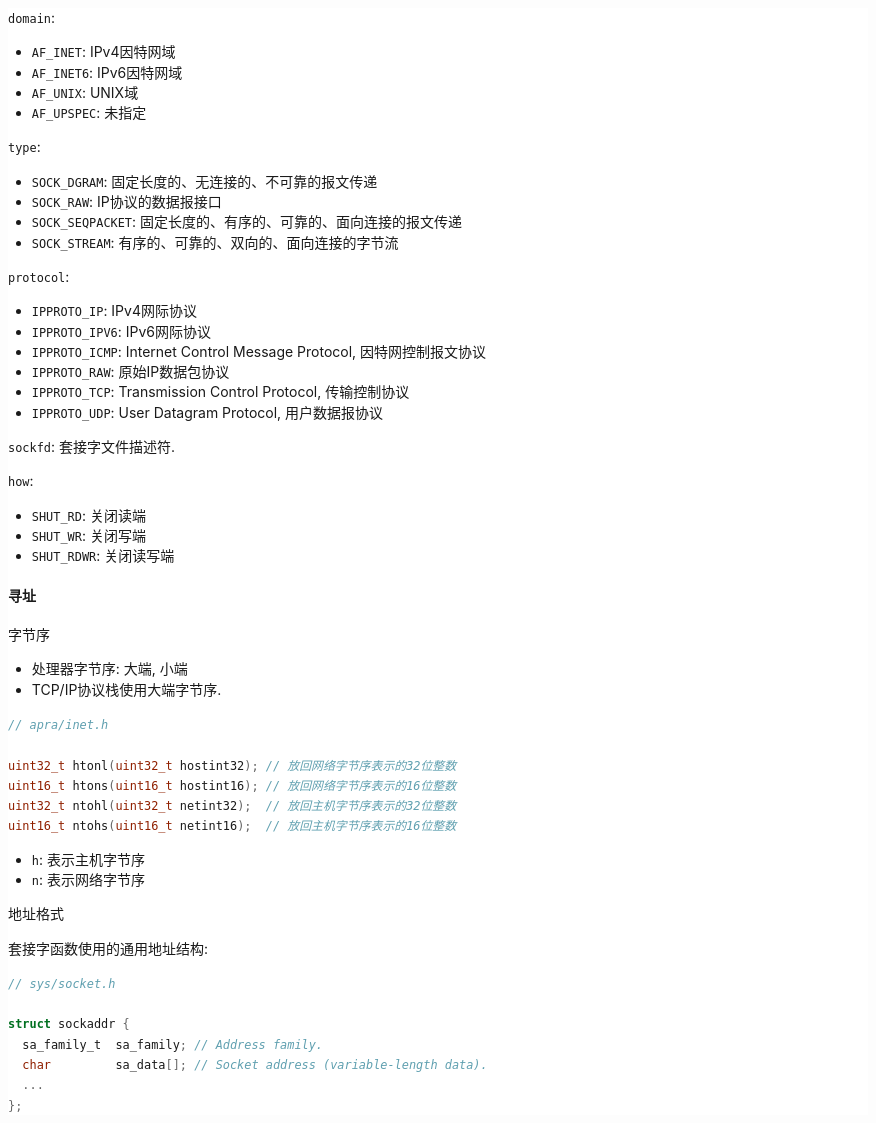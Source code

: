 `domain`:

- `AF_INET`: IPv4因特网域
- `AF_INET6`: IPv6因特网域
- `AF_UNIX`: UNIX域
- `AF_UPSPEC`: 未指定

`type`:

- `SOCK_DGRAM`: 固定长度的、无连接的、不可靠的报文传递
- `SOCK_RAW`: IP协议的数据报接口
- `SOCK_SEQPACKET`: 固定长度的、有序的、可靠的、面向连接的报文传递
- `SOCK_STREAM`: 有序的、可靠的、双向的、面向连接的字节流

`protocol`:

- `IPPROTO_IP`: IPv4网际协议
- `IPPROTO_IPV6`: IPv6网际协议
- `IPPROTO_ICMP`: Internet Control Message Protocol, 因特网控制报文协议
- `IPPROTO_RAW`: 原始IP数据包协议
- `IPPROTO_TCP`: Transmission Control Protocol, 传输控制协议
- `IPPROTO_UDP`: User Datagram Protocol, 用户数据报协议

`sockfd`: 套接字文件描述符.

`how`:

- `SHUT_RD`: 关闭读端
- `SHUT_WR`: 关闭写端
- `SHUT_RDWR`: 关闭读写端

#### 寻址

字节序

- 处理器字节序: 大端, 小端
- TCP/IP协议栈使用大端字节序.

``` C
// apra/inet.h

uint32_t htonl(uint32_t hostint32); // 放回网络字节序表示的32位整数
uint16_t htons(uint16_t hostint16); // 放回网络字节序表示的16位整数
uint32_t ntohl(uint32_t netint32);  // 放回主机字节序表示的32位整数
uint16_t ntohs(uint16_t netint16);  // 放回主机字节序表示的16位整数
```

- `h`: 表示主机字节序
- `n`: 表示网络字节序

地址格式

套接字函数使用的通用地址结构:

``` C
// sys/socket.h

struct sockaddr {
  sa_family_t  sa_family; // Address family.
  char         sa_data[]; // Socket address (variable-length data).
  ...
};
```
